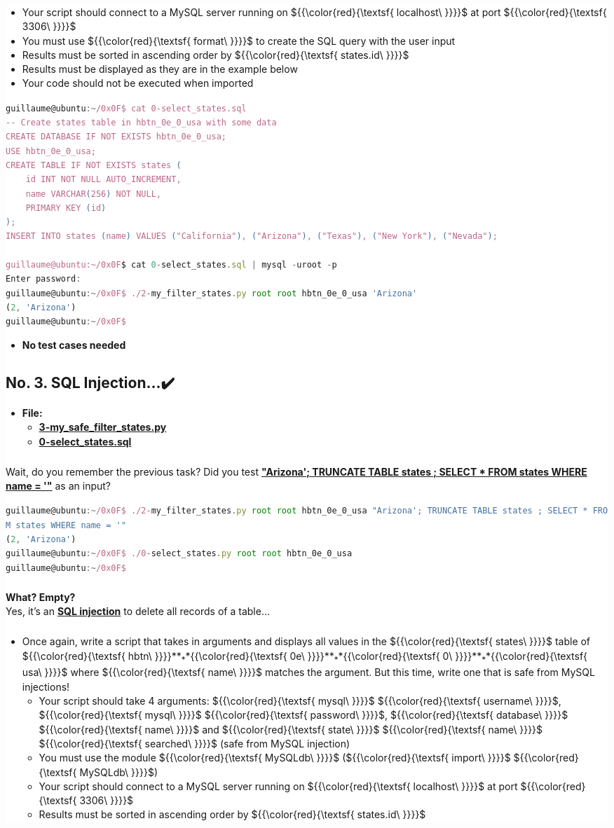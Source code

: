   * Your script should connect to a MySQL server running on ${{\color{red}{\textsf{ localhost\ \}}}}$ at port ${{\color{red}{\textsf{ 3306\ \}}}}$
  * You must use ${{\color{red}{\textsf{ format\ \}}}}$ to create the SQL query with the user input
  * Results must be sorted in ascending order by ${{\color{red}{\textsf{ states.id\ \}}}}$
  * Results must be displayed as they are in the example below
  * Your code should not be executed when imported

```js
guillaume@ubuntu:~/0x0F$ cat 0-select_states.sql
-- Create states table in hbtn_0e_0_usa with some data
CREATE DATABASE IF NOT EXISTS hbtn_0e_0_usa;
USE hbtn_0e_0_usa;
CREATE TABLE IF NOT EXISTS states ( 
    id INT NOT NULL AUTO_INCREMENT, 
    name VARCHAR(256) NOT NULL,
    PRIMARY KEY (id)
);
INSERT INTO states (name) VALUES ("California"), ("Arizona"), ("Texas"), ("New York"), ("Nevada");

guillaume@ubuntu:~/0x0F$ cat 0-select_states.sql | mysql -uroot -p
Enter password: 
guillaume@ubuntu:~/0x0F$ ./2-my_filter_states.py root root hbtn_0e_0_usa 'Arizona'
(2, 'Arizona')
guillaume@ubuntu:~/0x0F$ 
```
* **No test cases needed**

###

## **No. 3. SQL Injection...**:heavy_check_mark:
* **File:**
  * [**3-my_safe_filter_states.py**](./3-my_safe_filter_states.py)
  * [**0-select_states.sql**](./0-select_states.sql)
###
Wait, do you remember the previous task? Did you test [**"Arizona'; TRUNCATE TABLE states ; SELECT * FROM states WHERE name = '"**](3-my_safe_filter_states.py) as an input?

```js
guillaume@ubuntu:~/0x0F$ ./2-my_filter_states.py root root hbtn_0e_0_usa "Arizona'; TRUNCATE TABLE states ; SELECT * FROM states WHERE name = '"
(2, 'Arizona')
guillaume@ubuntu:~/0x0F$ ./0-select_states.py root root hbtn_0e_0_usa
guillaume@ubuntu:~/0x0F$ 
```
###

**What? Empty?**<br>
Yes, it’s an [**SQL injection**](https://intranet.alxswe.com/rltoken/qzLjdkHPTue2U1isMj5fJA) to delete all records of a table…
###

* Once again, write a script that takes in arguments and displays all values in the ${{\color{red}{\textsf{ states\ \}}}}$ table of ${{\color{red}{\textsf{ hbtn\ \}}}}$**_**${{\color{red}{\textsf{ 0e\ \}}}}$**_**${{\color{red}{\textsf{ 0\ \}}}}$**_**${{\color{red}{\textsf{ usa\ \}}}}$ where ${{\color{red}{\textsf{ name\ \}}}}$ matches the argument. But this time, write one that is safe from MySQL injections!
  * Your script should take 4 arguments: ${{\color{red}{\textsf{ mysql\ \}}}}$ ${{\color{red}{\textsf{ username\ \}}}}$, ${{\color{red}{\textsf{ mysql\ \}}}}$ ${{\color{red}{\textsf{ password\ \}}}}$, ${{\color{red}{\textsf{ database\ \}}}}$ ${{\color{red}{\textsf{ name\ \}}}}$ and ${{\color{red}{\textsf{ state\ \}}}}$ ${{\color{red}{\textsf{ name\ \}}}}$ ${{\color{red}{\textsf{ searched\ \}}}}$ (safe from MySQL injection)
  * You must use the module ${{\color{red}{\textsf{ MySQLdb\ \}}}}$ (${{\color{red}{\textsf{ import\ \}}}}$ ${{\color{red}{\textsf{ MySQLdb\ \}}}}$)
  * Your script should connect to a MySQL server running on ${{\color{red}{\textsf{ localhost\ \}}}}$ at port ${{\color{red}{\textsf{ 3306\ \}}}}$
  * Results must be sorted in ascending order by ${{\color{red}{\textsf{ states.id\ \}}}}$